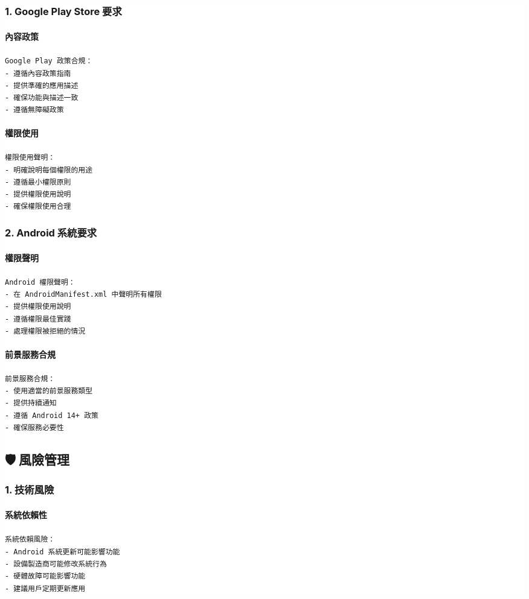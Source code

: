 ### 1. Google Play Store 要求

#### 內容政策
```
Google Play 政策合規：
- 遵循內容政策指南
- 提供準確的應用描述
- 確保功能與描述一致
- 遵循無障礙政策
```

#### 權限使用
```
權限使用聲明：
- 明確說明每個權限的用途
- 遵循最小權限原則
- 提供權限使用說明
- 確保權限使用合理
```

### 2. Android 系統要求

#### 權限聲明
```
Android 權限聲明：
- 在 AndroidManifest.xml 中聲明所有權限
- 提供權限使用說明
- 遵循權限最佳實踐
- 處理權限被拒絕的情況
```

#### 前景服務合規
```
前景服務合規：
- 使用適當的前景服務類型
- 提供持續通知
- 遵循 Android 14+ 政策
- 確保服務必要性
```

## 🛡️ 風險管理

### 1. 技術風險

#### 系統依賴性
```
系統依賴風險：
- Android 系統更新可能影響功能
- 設備製造商可能修改系統行為
- 硬體故障可能影響功能
- 建議用戶定期更新應用
```

